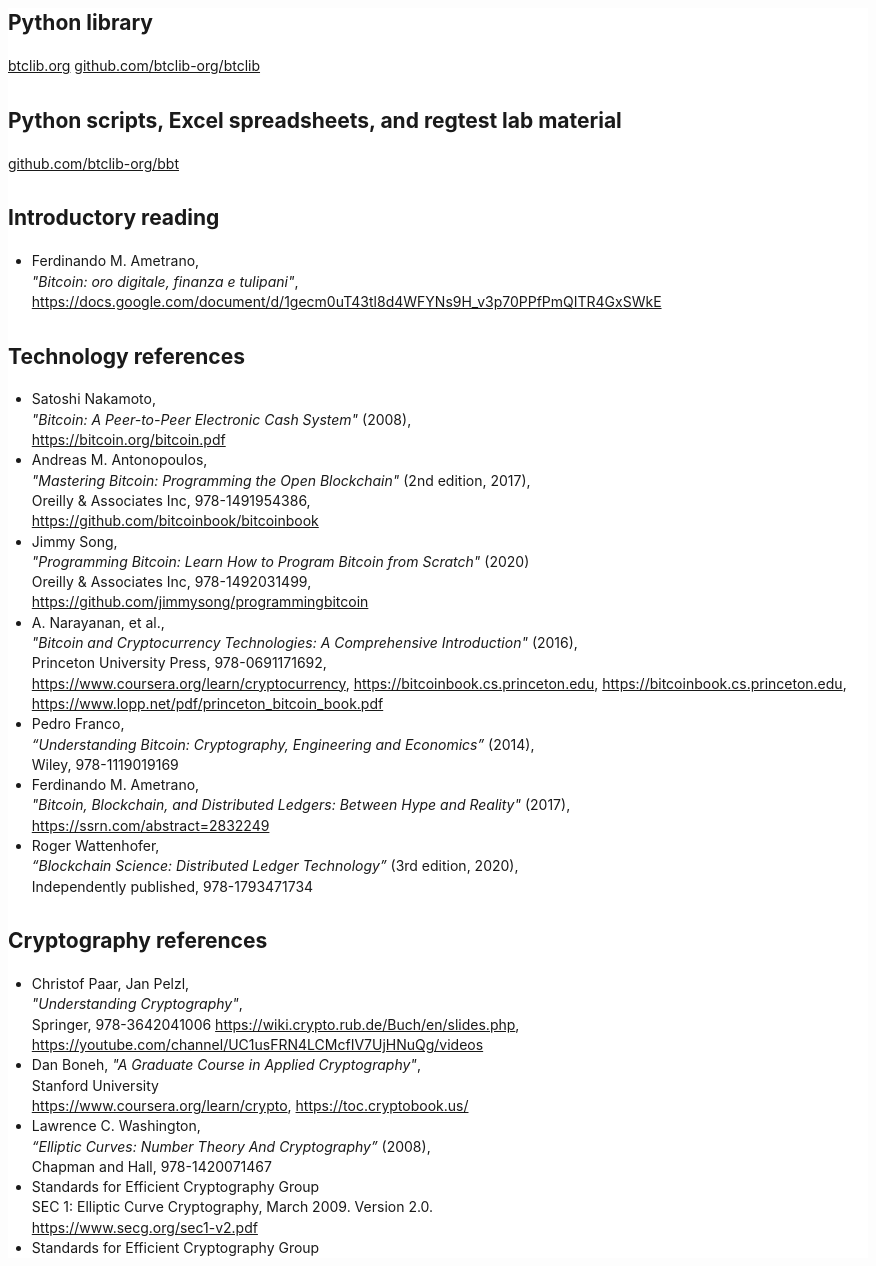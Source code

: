 ## Python library

[btclib.org](https://btclib.org) 
[github.com/btclib-org/btclib](https://github.com/btclib-org/btclib)

## Python scripts, Excel spreadsheets, and regtest lab material

[github.com/btclib-org/bbt](https://github.com/btclib-org/bbt)

## Introductory reading

* Ferdinando M. Ametrano,  
  _"Bitcoin: oro digitale, finanza e tulipani"_,  
  <https://docs.google.com/document/d/1gecm0uT43tl8d4WFYNs9H_v3p70PPfPmQITR4GxSWkE>

## Technology references

* Satoshi Nakamoto,  
  _"Bitcoin: A Peer-to-Peer Electronic Cash System"_ (2008),  
  <https://bitcoin.org/bitcoin.pdf>
* Andreas M. Antonopoulos,  
  _"Mastering Bitcoin: Programming the Open Blockchain"_ (2nd edition, 2017),  
  Oreilly & Associates Inc, 978-1491954386,  
  <https://github.com/bitcoinbook/bitcoinbook>
* Jimmy Song,  
  _"Programming Bitcoin: Learn How to Program Bitcoin from Scratch"_ (2020)  
  Oreilly & Associates Inc, 978-1492031499,  
  <https://github.com/jimmysong/programmingbitcoin>
* A. Narayanan, et al.,  
  _"Bitcoin and Cryptocurrency Technologies: A Comprehensive Introduction"_ (2016),  
  Princeton University Press, 978-0691171692,  
  <https://www.coursera.org/learn/cryptocurrency>, <https://bitcoinbook.cs.princeton.edu>, <https://bitcoinbook.cs.princeton.edu>, <https://www.lopp.net/pdf/princeton_bitcoin_book.pdf>
* Pedro Franco,  
  _“Understanding Bitcoin: Cryptography, Engineering and Economics”_ (2014),  
  Wiley, 978-1119019169
* Ferdinando M. Ametrano,  
  _"Bitcoin, Blockchain, and Distributed Ledgers: Between Hype and Reality"_ (2017),  
  <https://ssrn.com/abstract=2832249>
* Roger Wattenhofer,  
  _“Blockchain Science: Distributed Ledger Technology”_ (3rd edition, 2020),  
   Independently published, 978-1793471734

## Cryptography references

* Christof Paar, Jan Pelzl,  
  _"Understanding Cryptography"_,  
  Springer, 978-3642041006
  <https://wiki.crypto.rub.de/Buch/en/slides.php>, <https://youtube.com/channel/UC1usFRN4LCMcfIV7UjHNuQg/videos>
* Dan Boneh,
  _"A Graduate Course in Applied Cryptography"_,  
  Stanford University  
  <https://www.coursera.org/learn/crypto>, <https://toc.cryptobook.us/>
* Lawrence C. Washington,  
  _“Elliptic Curves: Number Theory And Cryptography”_ (2008),  
  Chapman and Hall, 978-1420071467
* Standards for Efficient Cryptography Group  
  SEC 1: Elliptic Curve Cryptography, March 2009. Version 2.0.  
  <https://www.secg.org/sec1-v2.pdf>
* Standards for Efficient Cryptography Group  